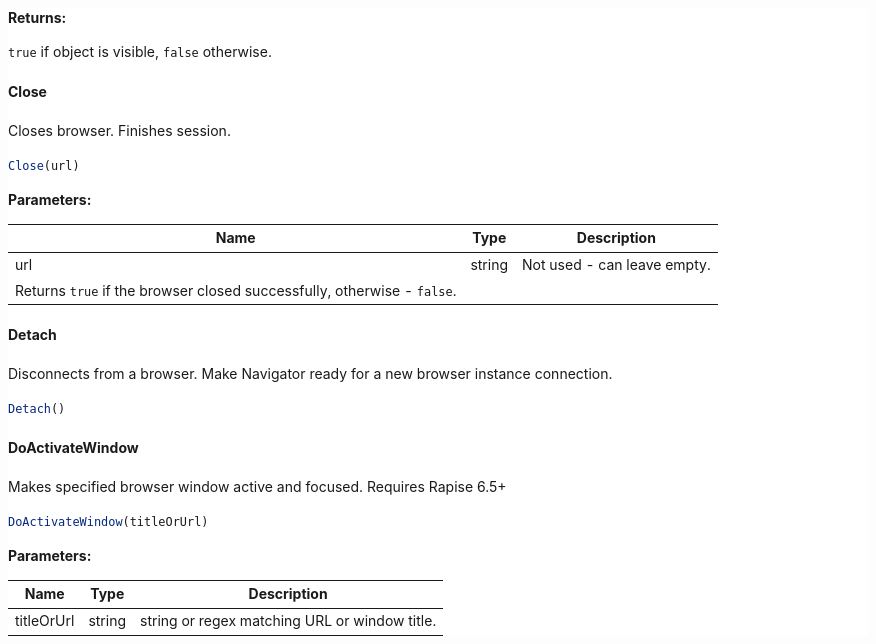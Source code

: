 


**Returns:**

`true` if object is visible, `false` otherwise.



<a name="see.also.navigator.checkobjectvisible"></a>

<a name="Close"></a>    
#### Close

Closes browser. Finishes session.

```javascript
Close(url) 
```


**Parameters:**

|	**Name** | **Type** | **Description** |
| ---------- | -------- | --------------- |
| url | string |	Not used - can leave empty.
Returns `true` if the browser closed successfully, otherwise - `false`. |





<a name="see.also.navigator.close"></a>

<a name="Detach"></a>    
#### Detach

Disconnects from a browser. Make Navigator ready for a new browser instance connection.

```javascript
Detach() 
```





<a name="see.also.navigator.detach"></a>

<a name="DoActivateWindow"></a>    
#### DoActivateWindow

Makes specified browser window active and focused. Requires Rapise 6.5+

```javascript
DoActivateWindow(titleOrUrl) 
```


**Parameters:**

|	**Name** | **Type** | **Description** |
| ---------- | -------- | --------------- |
| titleOrUrl | string |	string or regex matching URL or window title. |
